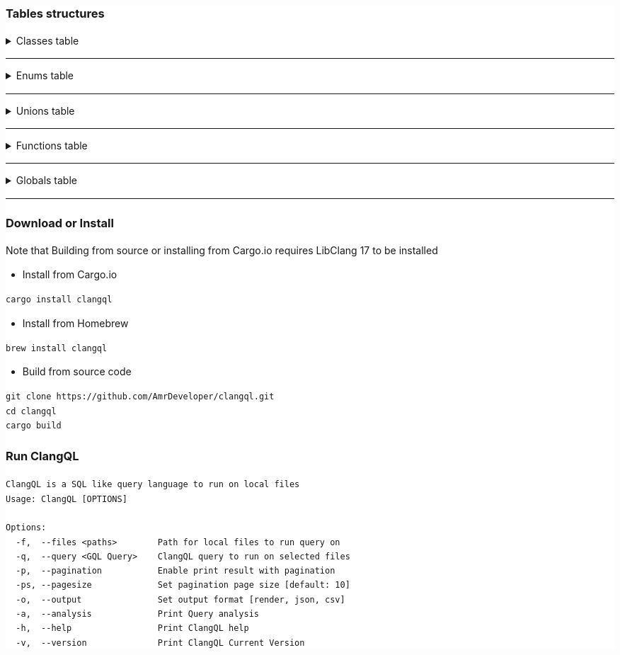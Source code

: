 ### Tables structures

<details><summary>Classes table</summary></details>

---

<details><summary>Enums table</summary></details>

---

<details><summary>Unions table</summary></details>

---

<details><summary>Functions table</summary></details>

---

<details><summary>Globals table</summary></details>


---

### Download or Install

Note that Building from source or installing from Cargo.io requires LibClang 17 to be installed

- Install from Cargo.io

```
cargo install clangql
```

- Install from Homebrew

```
brew install clangql
```

- Build from source code

```
git clone https://github.com/AmrDeveloper/clangql.git
cd clangql
cargo build
```

### Run ClangQL

```
ClangQL is a SQL like query language to run on local files
Usage: ClangQL [OPTIONS]

Options:
  -f,  --files <paths>        Path for local files to run query on
  -q,  --query <GQL Query>    ClangQL query to run on selected files
  -p,  --pagination           Enable print result with pagination
  -ps, --pagesize             Set pagination page size [default: 10]
  -o,  --output               Set output format [render, json, csv]
  -a,  --analysis             Print Query analysis
  -h,  --help                 Print ClangQL help
  -v,  --version              Print ClangQL Current Version
```
